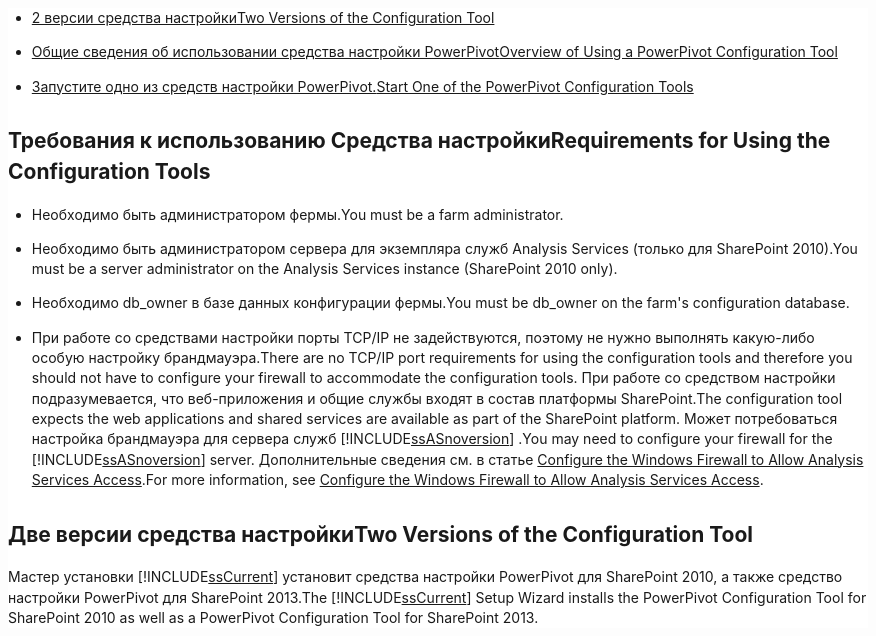 -   [<span data-ttu-id="4056c-109">2 версии средства настройки</span><span class="sxs-lookup"><span data-stu-id="4056c-109">Two Versions of the Configuration Tool</span></span>](#bkmk_twoversions)

-   [<span data-ttu-id="4056c-110">Общие сведения об использовании средства настройки PowerPivot</span><span class="sxs-lookup"><span data-stu-id="4056c-110">Overview of Using a PowerPivot Configuration Tool</span></span>](#bkmk_overview)

-   [<span data-ttu-id="4056c-111">Запустите одно из средств настройки PowerPivot.</span><span class="sxs-lookup"><span data-stu-id="4056c-111">Start One of the PowerPivot Configuration Tools</span></span>](#bmkm_start_tool)

##  <a name="requirements-for-using-the-configuration-tools"></a><a name="bkmk_requirements"></a><span data-ttu-id="4056c-112">Требования к использованию Средства настройки</span><span class="sxs-lookup"><span data-stu-id="4056c-112">Requirements for Using the Configuration Tools</span></span>

-   <span data-ttu-id="4056c-113">Необходимо быть администратором фермы.</span><span class="sxs-lookup"><span data-stu-id="4056c-113">You must be a farm administrator.</span></span>

-   <span data-ttu-id="4056c-114">Необходимо быть администратором сервера для экземпляра служб Analysis Services (только для SharePoint 2010).</span><span class="sxs-lookup"><span data-stu-id="4056c-114">You must be a server administrator on the Analysis Services instance (SharePoint 2010 only).</span></span>

-   <span data-ttu-id="4056c-115">Необходимо db_owner в базе данных конфигурации фермы.</span><span class="sxs-lookup"><span data-stu-id="4056c-115">You must be db_owner on the farm's configuration database.</span></span>

-   <span data-ttu-id="4056c-116">При работе со средствами настройки порты TCP/IP не задействуются, поэтому не нужно выполнять какую-либо особую настройку брандмауэра.</span><span class="sxs-lookup"><span data-stu-id="4056c-116">There are no TCP/IP port requirements for using the configuration tools and therefore you should not have to configure your firewall to accommodate the configuration tools.</span></span> <span data-ttu-id="4056c-117">При работе со средством настройки подразумевается, что веб-приложения и общие службы входят в состав платформы SharePoint.</span><span class="sxs-lookup"><span data-stu-id="4056c-117">The configuration tool expects the web applications and shared services are available as part of the SharePoint platform.</span></span> <span data-ttu-id="4056c-118">Может потребоваться настройка брандмауэра для сервера служб [!INCLUDE[ssASnoversion](../../includes/ssasnoversion-md.md)] .</span><span class="sxs-lookup"><span data-stu-id="4056c-118">You may need to configure your firewall for the [!INCLUDE[ssASnoversion](../../includes/ssasnoversion-md.md)] server.</span></span> <span data-ttu-id="4056c-119">Дополнительные сведения см. в статье [Configure the Windows Firewall to Allow Analysis Services Access](../instances/configure-the-windows-firewall-to-allow-analysis-services-access.md).</span><span class="sxs-lookup"><span data-stu-id="4056c-119">For more information, see [Configure the Windows Firewall to Allow Analysis Services Access](../instances/configure-the-windows-firewall-to-allow-analysis-services-access.md).</span></span>

##  <a name="two-versions-of-the-configuration-tool"></a><a name="bkmk_twoversions"></a><span data-ttu-id="4056c-120">Две версии средства настройки</span><span class="sxs-lookup"><span data-stu-id="4056c-120">Two Versions of the Configuration Tool</span></span>
 <span data-ttu-id="4056c-121">Мастер установки [!INCLUDE[ssCurrent](../../includes/sscurrent-md.md)] установит средства настройки PowerPivot для SharePoint 2010, а также средство настройки PowerPivot для SharePoint 2013.</span><span class="sxs-lookup"><span data-stu-id="4056c-121">The [!INCLUDE[ssCurrent](../../includes/sscurrent-md.md)] Setup Wizard installs the PowerPivot Configuration Tool for SharePoint 2010 as well as a PowerPivot Configuration Tool for SharePoint 2013.</span></span>
